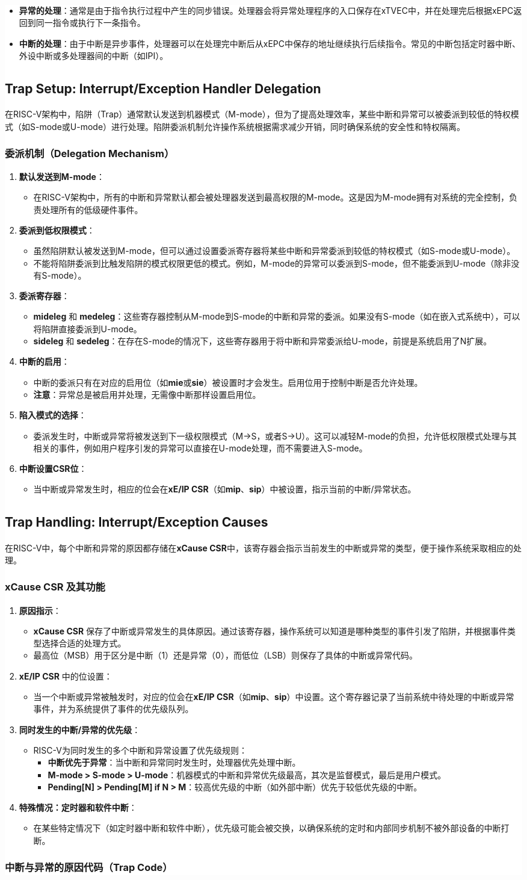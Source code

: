 - **异常的处理**：通常是由于指令执行过程中产生的同步错误。处理器会将异常处理程序的入口保存在xTVEC中，并在处理完后根据xEPC返回到同一指令或执行下一条指令。
  
- **中断的处理**：由于中断是异步事件，处理器可以在处理完中断后从xEPC中保存的地址继续执行后续指令。常见的中断包括定时器中断、外设中断或多处理器间的中断（如IPI）。

## Trap Setup: Interrupt/Exception Handler Delegation

在RISC-V架构中，陷阱（Trap）通常默认发送到机器模式（M-mode），但为了提高处理效率，某些中断和异常可以被委派到较低的特权模式（如S-mode或U-mode）进行处理。陷阱委派机制允许操作系统根据需求减少开销，同时确保系统的安全性和特权隔离。

### 委派机制（Delegation Mechanism）

1. **默认发送到M-mode**：
   - 在RISC-V架构中，所有的中断和异常默认都会被处理器发送到最高权限的M-mode。这是因为M-mode拥有对系统的完全控制，负责处理所有的低级硬件事件。

2. **委派到低权限模式**：
   - 虽然陷阱默认被发送到M-mode，但可以通过设置委派寄存器将某些中断和异常委派到较低的特权模式（如S-mode或U-mode）。
   - 不能将陷阱委派到比触发陷阱的模式权限更低的模式。例如，M-mode的异常可以委派到S-mode，但不能委派到U-mode（除非没有S-mode）。

3. **委派寄存器**：
   - **mideleg** 和 **medeleg**：这些寄存器控制从M-mode到S-mode的中断和异常的委派。如果没有S-mode（如在嵌入式系统中），可以将陷阱直接委派到U-mode。
   - **sideleg** 和 **sedeleg**：在存在S-mode的情况下，这些寄存器用于将中断和异常委派给U-mode，前提是系统启用了N扩展。

4. **中断的启用**：
   - 中断的委派只有在对应的启用位（如**mie**或**sie**）被设置时才会发生。启用位用于控制中断是否允许处理。
   - **注意**：异常总是被启用并处理，无需像中断那样设置启用位。

5. **陷入模式的选择**：
   - 委派发生时，中断或异常将被发送到下一级权限模式（M→S，或者S→U）。这可以减轻M-mode的负担，允许低权限模式处理与其相关的事件，例如用户程序引发的异常可以直接在U-mode处理，而不需要进入S-mode。

6. **中断设置CSR位**：
   - 当中断或异常发生时，相应的位会在**xE/IP CSR**（如**mip**、**sip**）中被设置，指示当前的中断/异常状态。

## Trap Handling: Interrupt/Exception Causes

在RISC-V中，每个中断和异常的原因都存储在**xCause CSR**中，该寄存器会指示当前发生的中断或异常的类型，便于操作系统采取相应的处理。

### **xCause CSR** 及其功能

1. **原因指示**：
   - **xCause CSR** 保存了中断或异常发生的具体原因。通过该寄存器，操作系统可以知道是哪种类型的事件引发了陷阱，并根据事件类型选择合适的处理方式。
   - 最高位（MSB）用于区分是中断（1）还是异常（0），而低位（LSB）则保存了具体的中断或异常代码。

2. **xE/IP CSR** 中的位设置：
   - 当一个中断或异常被触发时，对应的位会在**xE/IP CSR**（如**mip**、**sip**）中设置。这个寄存器记录了当前系统中待处理的中断或异常事件，并为系统提供了事件的优先级队列。

3. **同时发生的中断/异常的优先级**：
   - RISC-V为同时发生的多个中断和异常设置了优先级规则：
     - **中断优先于异常**：当中断和异常同时发生时，处理器优先处理中断。
     - **M-mode > S-mode > U-mode**：机器模式的中断和异常优先级最高，其次是监督模式，最后是用户模式。
     - **Pending[N] > Pending[M] if N > M**：较高优先级的中断（如外部中断）优先于较低优先级的中断。

4. **特殊情况：定时器和软件中断**：
   - 在某些特定情况下（如定时器中断和软件中断），优先级可能会被交换，以确保系统的定时和内部同步机制不被外部设备的中断打断。

### 中断与异常的原因代码（Trap Code）
